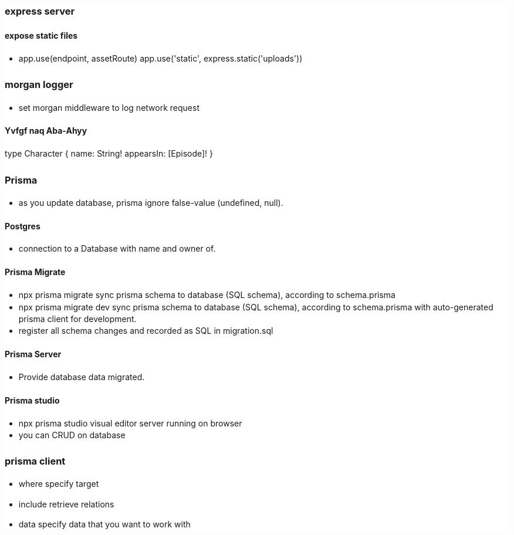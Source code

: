 ### express server

#### expose static files

- app.use(endpoint, assetRoute)
  app.use('static', express.static('uploads'))

### morgan logger

- set morgan middleware to log network request

#### Yvfgf naq Aba-Ahyy

type Character {
name: String!
appearsIn: [Episode]!
}

### Prisma

- as you update database, prisma ignore false-value (undefined, null).

#### Postgres

- connection to a Database with name and owner of.

#### Prisma Migrate

- npx prisma migrate
  sync prisma schema to database (SQL schema), according to schema.prisma
- npx prisma migrate dev
  sync prisma schema to database (SQL schema), according to schema.prisma with auto-generated prisma client for development.
- register all schema changes and recorded as SQL in migration.sql

#### Prisma Server

- Provide database data migrated.

#### Prisma studio

- npx prisma studio
  visual editor server running on browser
- you can CRUD on database

### prisma client

- where
  specify target

- include
  retrieve relations

- data
  specify data that you want to work with

